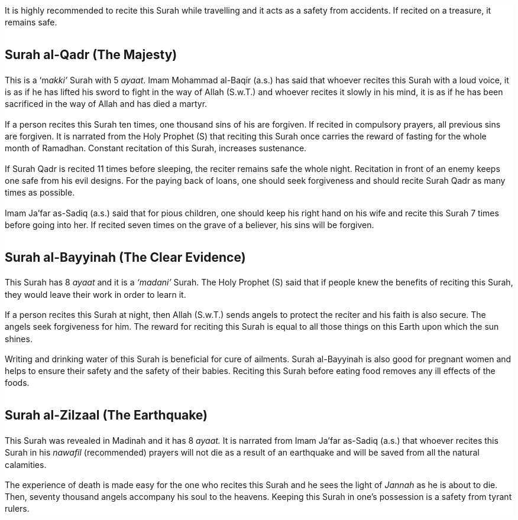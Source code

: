 It is highly recommended to recite this Surah while travelling and it
acts as a safety from accidents. If recited on a treasure, it remains
safe.

Surah al-Qadr (The Majesty)
---------------------------

This is a ‘m*akki’* Surah with 5 *ayaat*. Imam Mohammad al-Baqir (a.s.)
has said that whoever recites this Surah with a loud voice, it is as if
he has lifted his sword to fight in the way of Allah (S.w.T.) and
whoever recites it slowly in his mind, it is as if he has been
sacrificed in the way of Allah and has died a martyr.

If a person recites this Surah ten times, one thousand sins of his are
forgiven. If recited in compulsory prayers, all previous sins are
forgiven. It is narrated from the Holy Prophet (S) that reciting this
Surah once carries the reward of fasting for the whole month of
Ramadhan. Constant recitation of this Surah, increases sustenance.

If Surah Qadr is recited 11 times before sleeping, the reciter remains
safe the whole night. Recitation in front of an enemy keeps one safe
from his evil designs. For the paying back of loans, one should seek
forgiveness and should recite Surah Qadr as many times as possible.

Imam Ja’far as-Sadiq (a.s.) said that for pious children, one should
keep his right hand on his wife and recite this Surah 7 times before
going into her. If recited seven times on the grave of a believer, his
sins will be forgiven.

Surah al-Bayyinah (The Clear Evidence)
--------------------------------------

This Surah has 8 *ayaat* and it is a *‘madani’* Surah. The Holy Prophet
(S) said that if people knew the benefits of reciting this Surah, they
would leave their work in order to learn it.

If a person recites this Surah at night, then Allah (S.w.T.) sends
angels to protect the reciter and his faith is also secure. The angels
seek forgiveness for him. The reward for reciting this Surah is equal to
all those things on this Earth upon which the sun shines.

Writing and drinking water of this Surah is beneficial for cure of
ailments. Surah al-Bayyinah is also good for pregnant women and helps to
ensure their safety and the safety of their babies. Reciting this Surah
before eating food removes any ill effects of the foods.

Surah al-Zilzaal (The Earthquake)
---------------------------------

This Surah was revealed in Madinah and it has 8 *ayaat.* It is narrated
from Imam Ja’far as-Sadiq (a.s.) that whoever recites this Surah in his
*nawafil* (recommended) prayers will not die as a result of an
earthquake and will be saved from all the natural calamities.

The experience of death is made easy for the one who recites this Surah
and he sees the light of *Jannah* as he is about to die. Then, seventy
thousand angels accompany his soul to the heavens. Keeping this Surah in
one’s possession is a safety from tyrant rulers.
